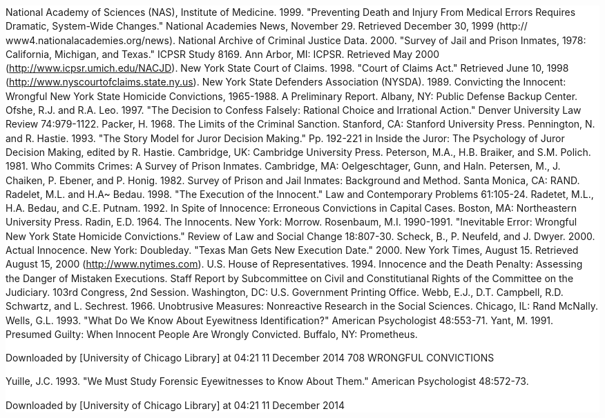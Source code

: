 National Academy of Sciences (NAS), Institute of Medicine. 1999. "Preventing Death
and Injury From Medical Errors Requires Dramatic, System-Wide Changes."
National Academies News, November 29. Retrieved December 30, 1999 (http://
www4.nationalacademies.org/news).
National Archive of Criminal Justice Data. 2000. "Survey of Jail and Prison Inmates,
1978: California, Michigan, and Texas." ICPSR Study 8169. Ann Arbor,
MI: ICPSR. Retrieved May 2000 (http://www.icpsr.umich.edu/NACJD).
New York State Court of Claims. 1998. "Court of Claims Act." Retrieved June 10,
1998 (http://www.nyscourtofclaims.state.ny.us).
New York State Defenders Association (NYSDA). 1989. Convicting the Innocent:
Wrongful New York State Homicide Convictions, 1965-1988. A Preliminary Report.
Albany, NY: Public Defense Backup Center.
Ofshe, R.J. and R.A. Leo. 1997. "The Decision to Confess Falsely: Rational Choice
and Irrational Action." Denver University Law Review 74:979-1122.
Packer, H. 1968. The Limits of the Criminal Sanction. Stanford, CA: Stanford University
Press.
Pennington, N. and R. Hastie. 1993. "The Story Model for Juror Decision Making."
Pp. 192-221 in Inside the Juror: The Psychology of Juror Decision Making, edited
by R. Hastie. Cambridge, UK: Cambridge University Press.
Peterson, M.A., H.B. Braiker, and S.M. Polich. 1981. Who Commits Crimes: A Survey
of Prison Inmates. Cambridge, MA: Oelgeschtager, Gunn, and Haln.
Petersen, M., J. Chaiken, P. Ebener, and P. Honig. 1982. Survey of Prison and Jail
Inmates: Background and Method. Santa Monica, CA: RAND.
Radelet, M.L. and H.A~ Bedau. 1998. "The Execution of the Innocent." Law and Contemporary
Problems 61:105-24.
Radetet, M.L., H.A. Bedau, and C.E. Putnam. 1992. In Spite of Innocence: Erroneous
Convictions in Capital Cases. Boston, MA: Northeastern University Press.
Radin, E.D. 1964. The Innocents. New York: Morrow.
Rosenbaum, M.I. 1990-1991. "Inevitable Error: Wrongful New York State Homicide
Convictions." Review of Law and Social Change 18:807-30.
Scheck, B., P. Neufeld, and J. Dwyer. 2000. Actual Innocence. New York: Doubleday.
"Texas Man Gets New Execution Date." 2000. New York Times, August 15. Retrieved
August 15, 2000 (http://www.nytimes.com).
U.S. House of Representatives. 1994. Innocence and the Death Penalty: Assessing the
Danger of Mistaken Executions. Staff Report by Subcommittee on Civil and Constitutianal
Rights of the Committee on the Judiciary. 103rd Congress, 2nd Session.
Washington, DC: U.S. Government Printing Office.
Webb, E.J., D.T. Campbell, R.D. Schwartz, and L. Sechrest. 1966. Unobtrusive Measures:
Nonreactive Research in the Social Sciences. Chicago, IL: Rand McNally.
Wells, G.L. 1993. "What Do We Know About Eyewitness Identification?" American
Psychologist 48:553-71.
Yant, M. 1991. Presumed Guilty: When Innocent People Are Wrongly Convicted. Buffalo,
NY: Prometheus.

Downloaded by [University of Chicago Library] at 04:21 11 December 2014
708 WRONGFUL CONVICTIONS

Yuille, J.C. 1993. "We Must Study Forensic Eyewitnesses to Know About Them."
American Psychologist 48:572-73.

Downloaded by [University of Chicago Library] at 04:21 11 December 2014